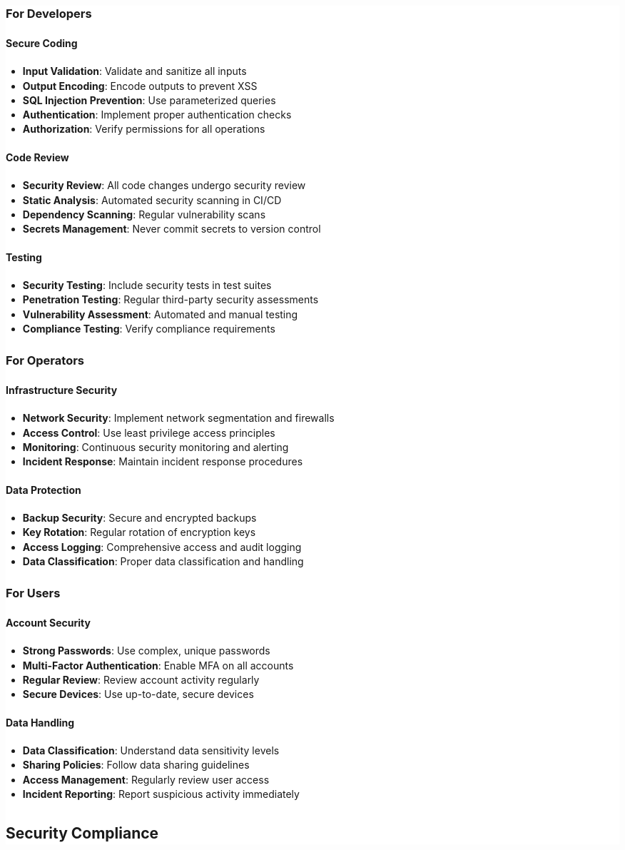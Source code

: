 ### For Developers

#### Secure Coding
- **Input Validation**: Validate and sanitize all inputs
- **Output Encoding**: Encode outputs to prevent XSS
- **SQL Injection Prevention**: Use parameterized queries
- **Authentication**: Implement proper authentication checks
- **Authorization**: Verify permissions for all operations

#### Code Review
- **Security Review**: All code changes undergo security review
- **Static Analysis**: Automated security scanning in CI/CD
- **Dependency Scanning**: Regular vulnerability scans
- **Secrets Management**: Never commit secrets to version control

#### Testing
- **Security Testing**: Include security tests in test suites
- **Penetration Testing**: Regular third-party security assessments
- **Vulnerability Assessment**: Automated and manual testing
- **Compliance Testing**: Verify compliance requirements

### For Operators

#### Infrastructure Security
- **Network Security**: Implement network segmentation and firewalls
- **Access Control**: Use least privilege access principles
- **Monitoring**: Continuous security monitoring and alerting
- **Incident Response**: Maintain incident response procedures

#### Data Protection
- **Backup Security**: Secure and encrypted backups
- **Key Rotation**: Regular rotation of encryption keys
- **Access Logging**: Comprehensive access and audit logging
- **Data Classification**: Proper data classification and handling

### For Users

#### Account Security
- **Strong Passwords**: Use complex, unique passwords
- **Multi-Factor Authentication**: Enable MFA on all accounts
- **Regular Review**: Review account activity regularly
- **Secure Devices**: Use up-to-date, secure devices

#### Data Handling
- **Data Classification**: Understand data sensitivity levels
- **Sharing Policies**: Follow data sharing guidelines
- **Access Management**: Regularly review user access
- **Incident Reporting**: Report suspicious activity immediately

## Security Compliance
